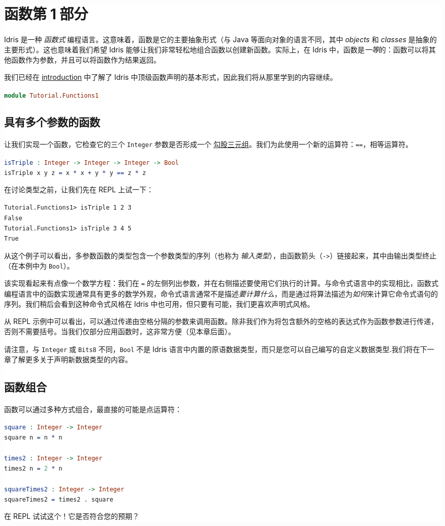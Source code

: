 # 函数第 1 部分

Idris 是一种 *函数式* 编程语言。这意味着，函数是它的主要抽象形式（与 Java 等面向对象的语言不同，其中 *objects* 和 *classes* 是抽象的主要形式）。这也意味着我们希望 Idris 能够让我们非常轻松地组合函数以创建新函数。实际上，在 Idris 中，函数是*一等*的：函数可以将其他函数作为参数，并且可以将函数作为结果返回。

我们已经在 [introduction](Intro.md) 中了解了 Idris 中顶级函数声明的基本形式，因此我们将从那里学到的内容继续。

```idris
module Tutorial.Functions1
```

## 具有多个参数的函数

让我们实现一个函数，它检查它的三个 `Integer` 参数是否形成一个 [勾股三元组](https://en.wikipedia.org/wiki/Pythagorean_triple)。我们为此使用一个新的运算符：`==`，相等运算符。

```idris
isTriple : Integer -> Integer -> Integer -> Bool
isTriple x y z = x * x + y * y == z * z
```

在讨论类型之前，让我们先在 REPL 上试一下：

```repl
Tutorial.Functions1> isTriple 1 2 3
False
Tutorial.Functions1> isTriple 3 4 5
True
```

从这个例子可以看出，多参数函数的类型包含一个参数类型的序列（也称为 *输入类型*），由函数箭头（`->`）链接起来，其中由输出类型终止（在本例中为 `Bool`）。

该实现看起来有点像一个数学方程：我们在 `=` 的左侧列出参数，并在右侧描述要使用它们执行的计算。与命令式语言中的实现相比，函数式编程语言中的函数实现通常具有更多的数学外观，命令式语言通常不是描述*要计算什么*，而是通过将算法描述为*如何*来计算它命令式语句的序列。我们稍后会看到这种命令式风格在 Idris 中也可用，但只要有可能，我们更喜欢声明式风格。

从 REPL 示例中可以看出，可以通过传递由空格分隔的参数来调用函数。除非我们作为将包含额外的空格的表达式作为函数参数进行传递，否则不需要括号。当我们仅部分应用函数时，这非常方便（见本章后面）。

请注意，与 `Integer` 或 `Bits8` 不同，`Bool` 不是 Idris 语言中内置的原语数据类型，而只是您可以自己编写的自定义数据类型.我们将在下一章了解更多关于声明新数据类型的内容。

## 函数组合

函数可以通过多种方式组合，最直接的可能是点运算符：

```idris
square : Integer -> Integer
square n = n * n

times2 : Integer -> Integer
times2 n = 2 * n

squareTimes2 : Integer -> Integer
squareTimes2 = times2 . square
```

在 REPL 试试这个！它是否符合您的预期？

